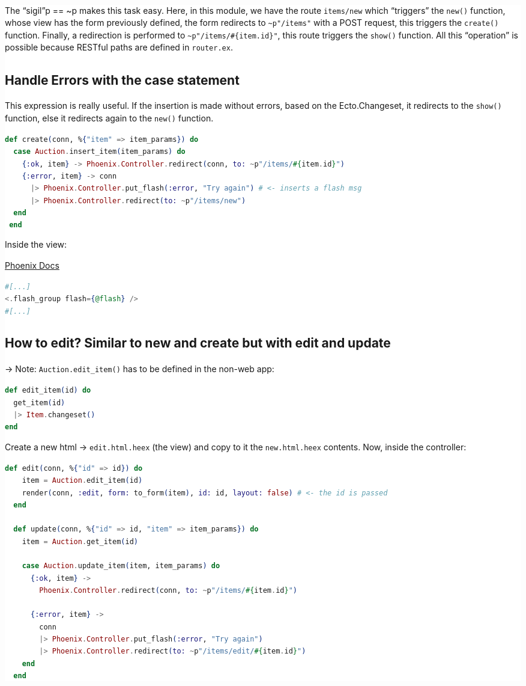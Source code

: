 The “sigil”p == ~p makes this task easy. Here, in this module, we have the route `items/new` which “triggers” the `new()` function, whose view has the form previously defined, the form redirects to `~p"/items"` with a POST request, this triggers the `create()` function. Finally, a redirection is performed to `~p"/items/#{item.id}"`, this route triggers the `show()` function. All this “operation” is possible because RESTful paths are defined in `router.ex`.

## Handle Errors with the case statement

This expression is really useful. If the insertion is made without errors, based on the Ecto.Changeset, it redirects to the `show()` function, else it redirects again to the `new()` function.

```elixir
def create(conn, %{"item" => item_params}) do
  case Auction.insert_item(item_params) do
    {:ok, item} -> Phoenix.Controller.redirect(conn, to: ~p"/items/#{item.id}")
    {:error, item} -> conn
      |> Phoenix.Controller.put_flash(:error, "Try again") # <- inserts a flash msg
      |> Phoenix.Controller.redirect(to: ~p"/items/new")
  end
 end
```

Inside the view:

[Phoenix Docs](https://hexdocs.pm/phoenix/controllers.html#flash-messages)

```elixir
#[...]
<.flash_group flash={@flash} />
#[...]
```

## How to edit? Similar to new and create but with edit and update

→ Note: `Auction.edit_item()` has to be defined in the non-web app:

```elixir
def edit_item(id) do
  get_item(id)
  |> Item.changeset()
end
```

Create a new html → `edit.html.heex` (the view) and copy to it the `new.html.heex` contents. Now, inside the controller:

```elixir
def edit(conn, %{"id" => id}) do
    item = Auction.edit_item(id)
    render(conn, :edit, form: to_form(item), id: id, layout: false) # <- the id is passed
  end

  def update(conn, %{"id" => id, "item" => item_params}) do
    item = Auction.get_item(id)

    case Auction.update_item(item, item_params) do
      {:ok, item} ->
        Phoenix.Controller.redirect(conn, to: ~p"/items/#{item.id}")

      {:error, item} ->
        conn
        |> Phoenix.Controller.put_flash(:error, "Try again")
        |> Phoenix.Controller.redirect(to: ~p"/items/edit/#{item.id}")
    end
  end
```
